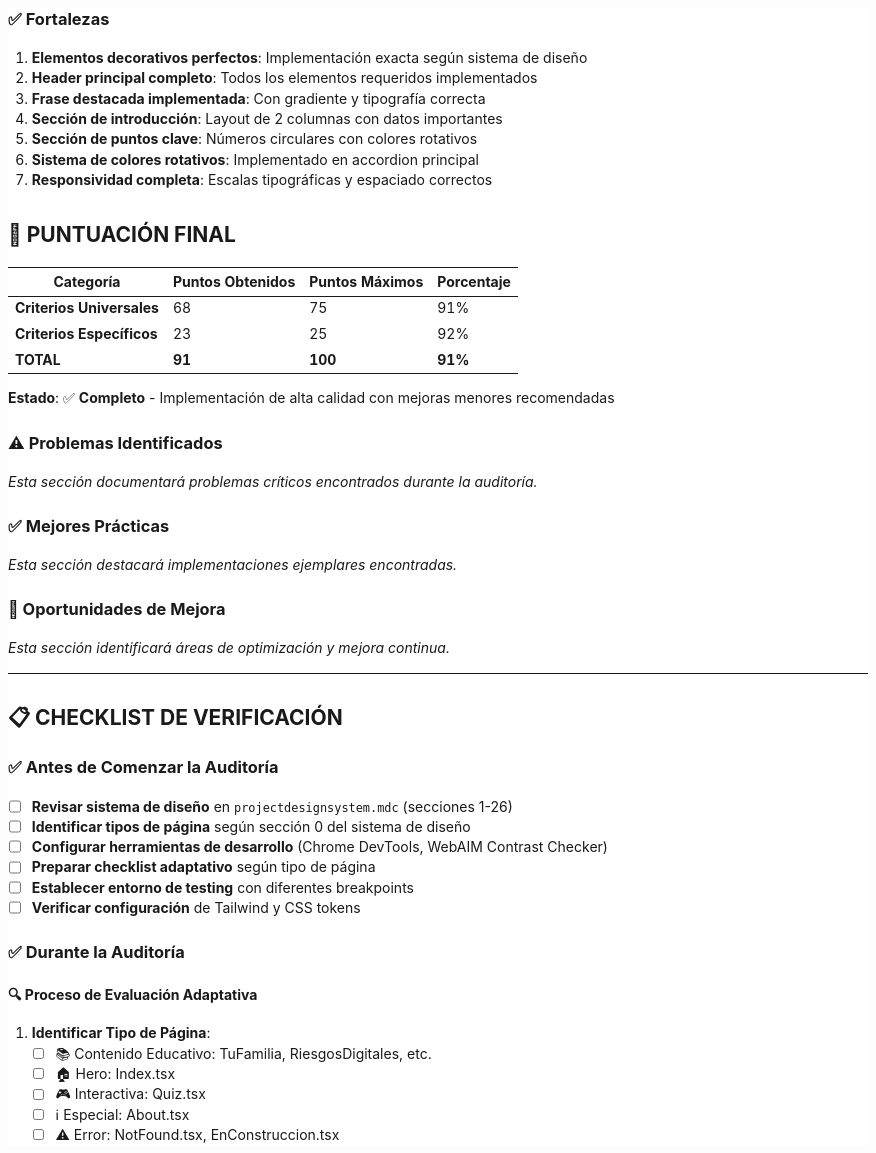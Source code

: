 ### ✅ **Fortalezas**
1. **Elementos decorativos perfectos**: Implementación exacta según sistema de diseño
2. **Header principal completo**: Todos los elementos requeridos implementados
3. **Frase destacada implementada**: Con gradiente y tipografía correcta
4. **Sección de introducción**: Layout de 2 columnas con datos importantes
5. **Sección de puntos clave**: Números circulares con colores rotativos
6. **Sistema de colores rotativos**: Implementado en accordion principal
7. **Responsividad completa**: Escalas tipográficas y espaciado correctos

## 🎯 **PUNTUACIÓN FINAL**
| Categoría | Puntos Obtenidos | Puntos Máximos | Porcentaje |
|-----------|------------------|----------------|------------|
| **Criterios Universales** | 68 | 75 | 91% |
| **Criterios Específicos** | 23 | 25 | 92% |
| **TOTAL** | **91** | **100** | **91%** |

**Estado**: ✅ **Completo** - Implementación de alta calidad con mejoras menores recomendadas

### ⚠️ Problemas Identificados

_Esta sección documentará problemas críticos encontrados durante la auditoría._

### ✅ Mejores Prácticas

_Esta sección destacará implementaciones ejemplares encontradas._

### 🚀 Oportunidades de Mejora

_Esta sección identificará áreas de optimización y mejora continua._

---

## 📋 CHECKLIST DE VERIFICACIÓN

### ✅ Antes de Comenzar la Auditoría

- [ ] **Revisar sistema de diseño** en `projectdesignsystem.mdc` (secciones 1-26)
- [ ] **Identificar tipos de página** según sección 0 del sistema de diseño
- [ ] **Configurar herramientas de desarrollo** (Chrome DevTools, WebAIM Contrast Checker)
- [ ] **Preparar checklist adaptativo** según tipo de página
- [ ] **Establecer entorno de testing** con diferentes breakpoints
- [ ] **Verificar configuración** de Tailwind y CSS tokens

### ✅ Durante la Auditoría

#### 🔍 Proceso de Evaluación Adaptativa

1. **Identificar Tipo de Página**:
   - [ ] 📚 Contenido Educativo: TuFamilia, RiesgosDigitales, etc.
   - [ ] 🏠 Hero: Index.tsx
   - [ ] 🎮 Interactiva: Quiz.tsx
   - [ ] ℹ️ Especial: About.tsx
   - [ ] ⚠️ Error: NotFound.tsx, EnConstruccion.tsx
